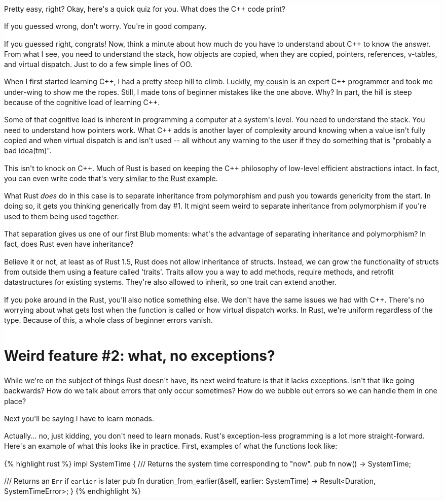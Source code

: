 Pretty easy, right?  Okay, here's a quick quiz for you.  What does the C++ code print?

If you guessed wrong, don't worry.  You're in good company.  

If you guessed right, congrats!  Now, think a minute about how much do you have to understand about C++ to know the answer.  From what I see, you need to understand the stack, how objects are copied, when they are copied, pointers, references, v-tables, and virtual dispatch. Just to do a few simple lines of OO.

When I first started learning C++, I had a pretty steep hill to climb.  Luckily, [my cousin](http://blog2.emptycrate.com/) is an expert C++ programmer and took me under-wing to show me the ropes.  Still, I made tons of beginner mistakes like the one above.  Why?  In part, the hill is steep because of the cognitive load of learning C++.

Some of that cognitive load is inherent in programming a computer at a system's level.  You need to understand the stack.  You need to understand how pointers work.  What C++ adds is another layer of complexity around knowing when a value isn't fully copied and when virtual dispatch is and isn't used -- all without any warning to the user if they do something that is "probably a bad idea(tm)".

This isn't to knock on C++.  Much of Rust is based on keeping the C++ philosophy of low-level efficient abstractions intact.  In fact, you can even write code that's [very similar to the Rust example](https://gist.github.com/jonathandturner/a182347b763398d8ea4f).

What Rust *does* do in this case is to separate inheritance from polymorphism and push you towards genericity from the start.  In doing so, it gets you thinking generically from day #1.  It might seem weird to separate inheritance from polymorphism if you're used to them being used together.  

That separation gives us one of our first Blub moments: what's the advantage of separating inheritance and polymorphism?  In fact, does Rust even have inheritance?

Believe it or not, at least as of Rust 1.5, Rust does not allow inheritance of structs.  Instead, we can grow the functionality of structs from outside them using a feature called 'traits'.  Traits allow you a way to add methods, require methods, and retrofit datastructures for existing systems.  They're also allowed to inherit, so one trait can extend another.

If you poke around in the Rust, you'll also notice something else.  We don't have the same issues we had with C++.  There's no worrying about what gets lost when the function is called or how virtual dispatch works.  In Rust, we're uniform regardless of the type.  Because of this, a whole class of beginner errors vanish.

# Weird feature #2: what, no exceptions?

While we're on the subject of things Rust doesn't have, its next weird feature is that it lacks exceptions.  Isn't that like going backwards?  How do we talk about errors that only occur sometimes?  How do we bubble out errors so we can handle them in one place?

Next you'll be saying I have to learn monads.

Actually... no, just kidding, you don't need to learn monads.  Rust's exception-less programming is a lot more straight-forward.  Here's an example of what this looks like in practice.  First, examples of what the functions look like:  

{% highlight rust %}
impl SystemTime {
  /// Returns the system time corresponding to "now".
  pub fn now() -> SystemTime;

  /// Returns an `Err` if `earlier` is later
  pub fn duration_from_earlier(&self, earlier: SystemTime) -> Result<Duration, SystemTimeError>;
}
{% endhighlight %}
